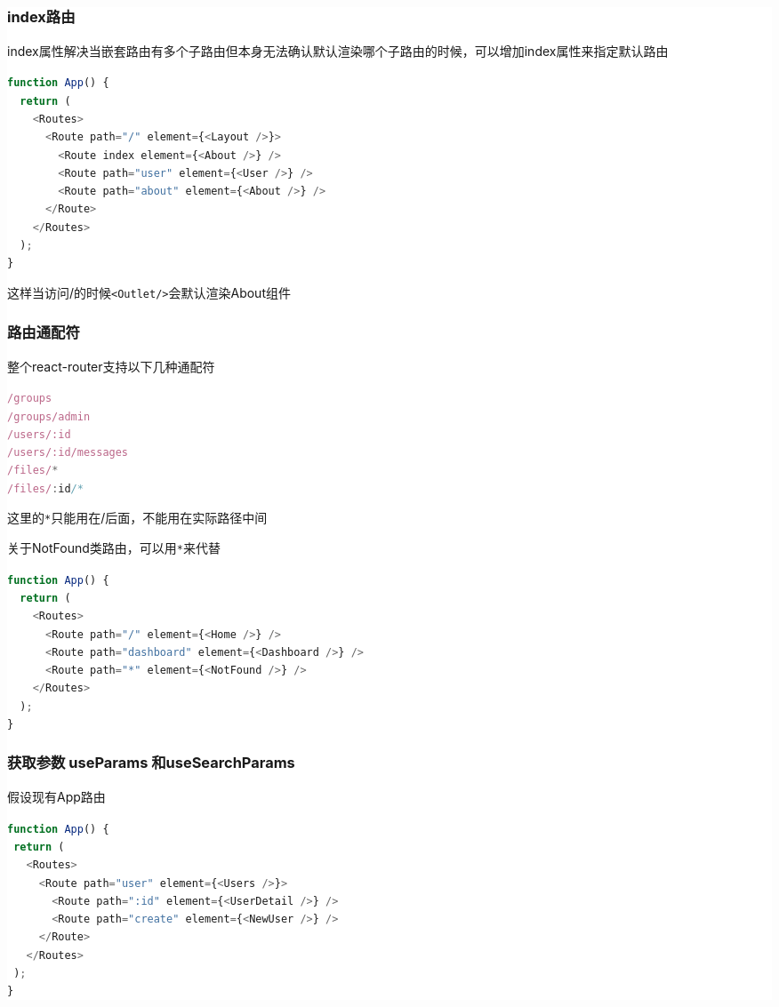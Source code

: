 ### index路由

index属性解决当嵌套路由有多个子路由但本身无法确认默认渲染哪个子路由的时候，可以增加index属性来指定默认路由

```javascript
function App() {
  return (
    <Routes>
      <Route path="/" element={<Layout />}>
        <Route index element={<About />} />
        <Route path="user" element={<User />} />
        <Route path="about" element={<About />} />
      </Route>
    </Routes>
  );
}
```

这样当访问/的时候`<Outlet/>`会默认渲染About组件

### 路由通配符

整个react-router支持以下几种通配符 

```javascript
/groups
/groups/admin
/users/:id
/users/:id/messages
/files/*
/files/:id/*
```

这里的`*`只能用在/后面，不能用在实际路径中间

关于NotFound类路由，可以用`*`来代替

```javascript
function App() {
  return (
    <Routes>
      <Route path="/" element={<Home />} />
      <Route path="dashboard" element={<Dashboard />} />
      <Route path="*" element={<NotFound />} />
    </Routes>
  );
}

```

### 获取参数 useParams 和useSearchParams

假设现有App路由

```js
function App() {
 return (
   <Routes>
     <Route path="user" element={<Users />}>
       <Route path=":id" element={<UserDetail />} />
       <Route path="create" element={<NewUser />} />
     </Route>
   </Routes>
 );
}
```
